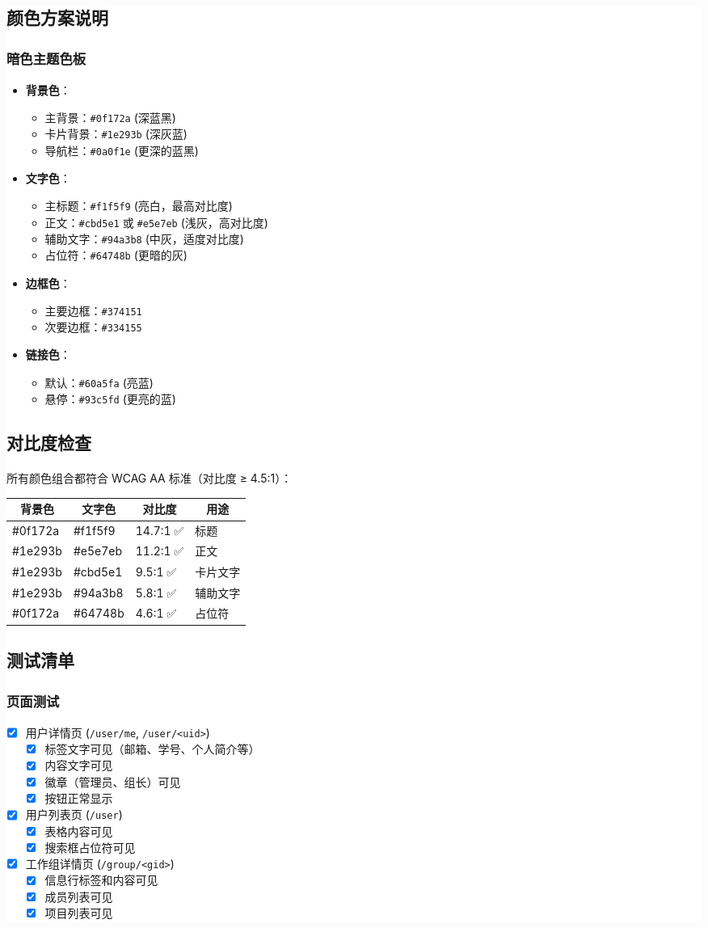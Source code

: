 ## 颜色方案说明

### 暗色主题色板
- **背景色**：
  - 主背景：`#0f172a` (深蓝黑)
  - 卡片背景：`#1e293b` (深灰蓝)
  - 导航栏：`#0a0f1e` (更深的蓝黑)

- **文字色**：
  - 主标题：`#f1f5f9` (亮白，最高对比度)
  - 正文：`#cbd5e1` 或 `#e5e7eb` (浅灰，高对比度)
  - 辅助文字：`#94a3b8` (中灰，适度对比度)
  - 占位符：`#64748b` (更暗的灰)

- **边框色**：
  - 主要边框：`#374151`
  - 次要边框：`#334155`

- **链接色**：
  - 默认：`#60a5fa` (亮蓝)
  - 悬停：`#93c5fd` (更亮的蓝)

## 对比度检查

所有颜色组合都符合 WCAG AA 标准（对比度 ≥ 4.5:1）：

| 背景色 | 文字色 | 对比度 | 用途 |
|--------|--------|--------|------|
| #0f172a | #f1f5f9 | 14.7:1 ✅ | 标题 |
| #1e293b | #e5e7eb | 11.2:1 ✅ | 正文 |
| #1e293b | #cbd5e1 | 9.5:1 ✅ | 卡片文字 |
| #1e293b | #94a3b8 | 5.8:1 ✅ | 辅助文字 |
| #0f172a | #64748b | 4.6:1 ✅ | 占位符 |

## 测试清单

### 页面测试
- [x] 用户详情页 (`/user/me`, `/user/<uid>`)
  - [x] 标签文字可见（邮箱、学号、个人简介等）
  - [x] 内容文字可见
  - [x] 徽章（管理员、组长）可见
  - [x] 按钮正常显示

- [x] 用户列表页 (`/user`)
  - [x] 表格内容可见
  - [x] 搜索框占位符可见

- [x] 工作组详情页 (`/group/<gid>`)
  - [x] 信息行标签和内容可见
  - [x] 成员列表可见
  - [x] 项目列表可见
